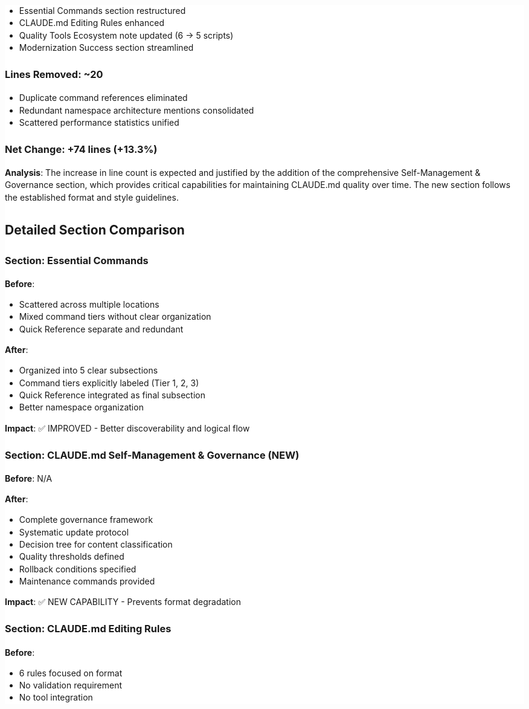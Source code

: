 - Essential Commands section restructured
- CLAUDE.md Editing Rules enhanced
- Quality Tools Ecosystem note updated (6 → 5 scripts)
- Modernization Success section streamlined

### Lines Removed: ~20

- Duplicate command references eliminated
- Redundant namespace architecture mentions consolidated
- Scattered performance statistics unified

### Net Change: +74 lines (+13.3%)

**Analysis**: The increase in line count is expected and justified by the addition of the comprehensive Self-Management & Governance section, which provides critical capabilities for maintaining CLAUDE.md quality over time. The new section follows the established format and style guidelines.

## Detailed Section Comparison

### Section: Essential Commands

**Before**:
- Scattered across multiple locations
- Mixed command tiers without clear organization
- Quick Reference separate and redundant

**After**:
- Organized into 5 clear subsections
- Command tiers explicitly labeled (Tier 1, 2, 3)
- Quick Reference integrated as final subsection
- Better namespace organization

**Impact**: ✅ IMPROVED - Better discoverability and logical flow

### Section: CLAUDE.md Self-Management & Governance (NEW)

**Before**: N/A

**After**:
- Complete governance framework
- Systematic update protocol
- Decision tree for content classification
- Quality thresholds defined
- Rollback conditions specified
- Maintenance commands provided

**Impact**: ✅ NEW CAPABILITY - Prevents format degradation

### Section: CLAUDE.md Editing Rules

**Before**:
- 6 rules focused on format
- No validation requirement
- No tool integration
